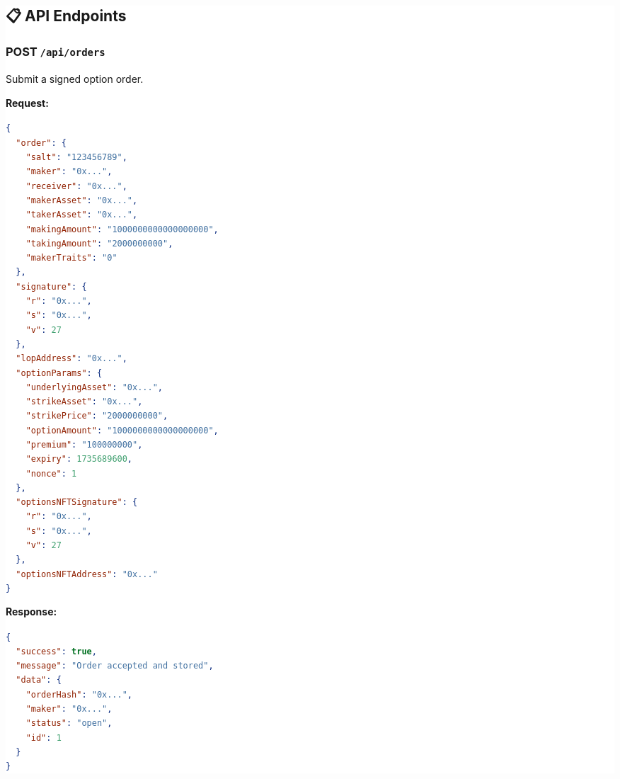 ## 📋 API Endpoints

### POST `/api/orders`
Submit a signed option order.

**Request:**
```json
{
  "order": {
    "salt": "123456789",
    "maker": "0x...",
    "receiver": "0x...",
    "makerAsset": "0x...",
    "takerAsset": "0x...",
    "makingAmount": "1000000000000000000",
    "takingAmount": "2000000000",
    "makerTraits": "0"
  },
  "signature": {
    "r": "0x...",
    "s": "0x...",
    "v": 27
  },
  "lopAddress": "0x...",
  "optionParams": {
    "underlyingAsset": "0x...",
    "strikeAsset": "0x...",
    "strikePrice": "2000000000",
    "optionAmount": "1000000000000000000",
    "premium": "100000000",
    "expiry": 1735689600,
    "nonce": 1
  },
  "optionsNFTSignature": {
    "r": "0x...",
    "s": "0x...",
    "v": 27
  },
  "optionsNFTAddress": "0x..."
}
```

**Response:**
```json
{
  "success": true,
  "message": "Order accepted and stored",
  "data": {
    "orderHash": "0x...",
    "maker": "0x...",
    "status": "open",
    "id": 1
  }
}
```
